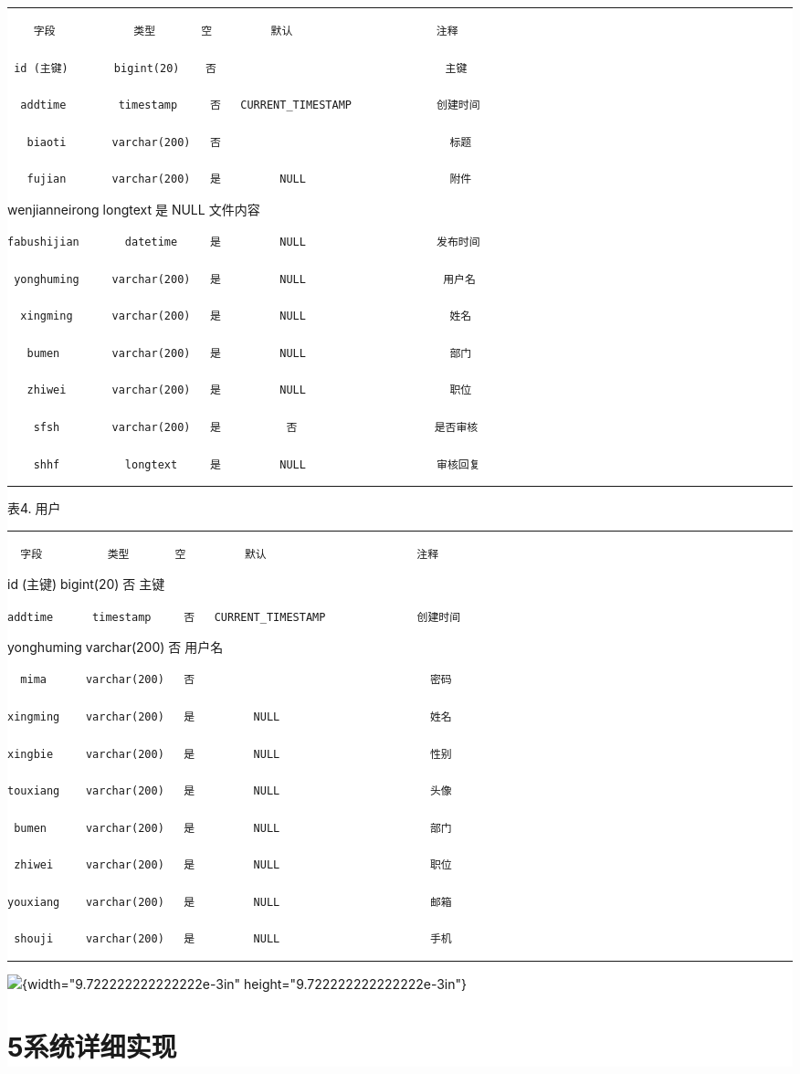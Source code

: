   ---------------- -------------- ---- ------------------- ------------------------------
        字段            类型       空         默认                      注释

     id (主键)       bigint(20)    否                                   主键

      addtime        timestamp     否   CURRENT_TIMESTAMP             创建时间

       biaoti       varchar(200)   否                                   标题

       fujian       varchar(200)   是         NULL                      附件

   wenjianneirong     longtext     是         NULL                    文件内容

    fabushijian       datetime     是         NULL                    发布时间

     yonghuming     varchar(200)   是         NULL                     用户名

      xingming      varchar(200)   是         NULL                      姓名

       bumen        varchar(200)   是         NULL                      部门

       zhiwei       varchar(200)   是         NULL                      职位

        sfsh        varchar(200)   是          否                     是否审核

        shhf          longtext     是         NULL                    审核回复
  ---------------- -------------- ---- ------------------- ------------------------------

表4. 用户

  ------------ -------------- ---- ------------------- --------------------------------
      字段          类型       空         默认                       注释

   id (主键)     bigint(20)    否                                    主键

    addtime      timestamp     否   CURRENT_TIMESTAMP              创建时间

   yonghuming   varchar(200)   否                                   用户名

      mima      varchar(200)   否                                    密码

    xingming    varchar(200)   是         NULL                       姓名

    xingbie     varchar(200)   是         NULL                       性别

    touxiang    varchar(200)   是         NULL                       头像

     bumen      varchar(200)   是         NULL                       部门

     zhiwei     varchar(200)   是         NULL                       职位

    youxiang    varchar(200)   是         NULL                       邮箱

     shouji     varchar(200)   是         NULL                       手机
  ------------ -------------- ---- ------------------- --------------------------------

![](media/image8.gif){width="9.722222222222222e-3in"
height="9.722222222222222e-3in"}

# 5系统详细实现
